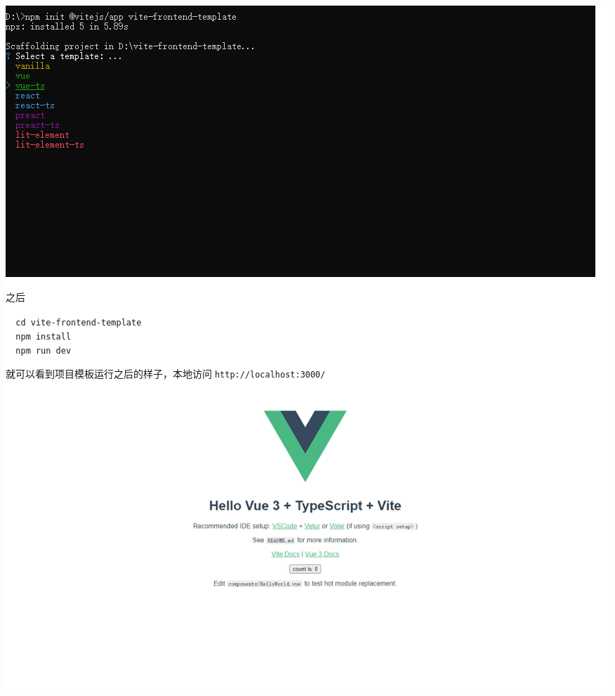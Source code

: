 <img src="https://raw.githubusercontent.com/coderlyu/au-blog/master/docs/.vuepress/public/images/blogs/vite-6.png" alt="图片">

之后

```
  cd vite-frontend-template
  npm install
  npm run dev
```

就可以看到项目模板运行之后的样子，本地访问 `http://localhost:3000/`
<img src="https://raw.githubusercontent.com/coderlyu/au-blog/master/docs/.vuepress/public/images/blogs/vite-7.png" alt="图片">

